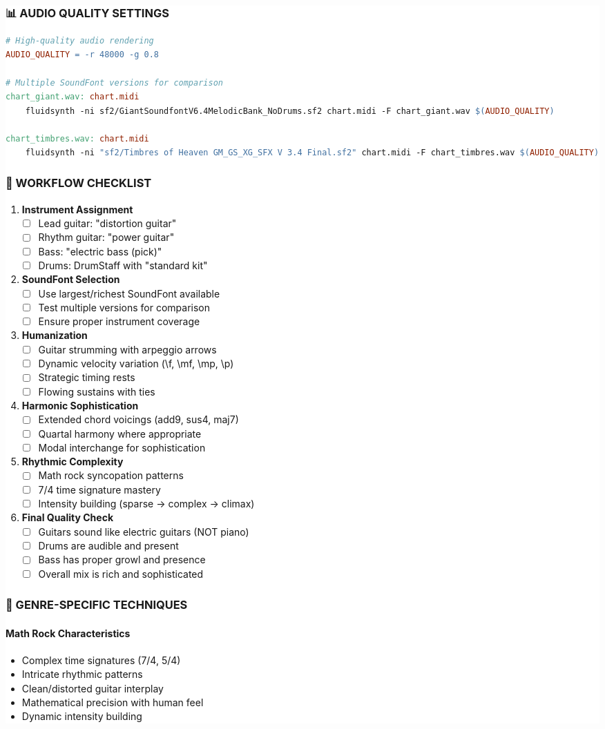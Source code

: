 ### 📊 AUDIO QUALITY SETTINGS

```makefile
# High-quality audio rendering
AUDIO_QUALITY = -r 48000 -g 0.8

# Multiple SoundFont versions for comparison
chart_giant.wav: chart.midi
	fluidsynth -ni sf2/GiantSoundfontV6.4MelodicBank_NoDrums.sf2 chart.midi -F chart_giant.wav $(AUDIO_QUALITY)

chart_timbres.wav: chart.midi  
	fluidsynth -ni "sf2/Timbres of Heaven GM_GS_XG_SFX V 3.4 Final.sf2" chart.midi -F chart_timbres.wav $(AUDIO_QUALITY)
```

### 🔄 WORKFLOW CHECKLIST

1. **Instrument Assignment**
   - [ ] Lead guitar: "distortion guitar" 
   - [ ] Rhythm guitar: "power guitar"
   - [ ] Bass: "electric bass (pick)"
   - [ ] Drums: DrumStaff with "standard kit"

2. **SoundFont Selection**
   - [ ] Use largest/richest SoundFont available
   - [ ] Test multiple versions for comparison
   - [ ] Ensure proper instrument coverage

3. **Humanization**
   - [ ] Guitar strumming with arpeggio arrows
   - [ ] Dynamic velocity variation (\f, \mf, \mp, \p)
   - [ ] Strategic timing rests
   - [ ] Flowing sustains with ties

4. **Harmonic Sophistication**
   - [ ] Extended chord voicings (add9, sus4, maj7)
   - [ ] Quartal harmony where appropriate
   - [ ] Modal interchange for sophistication

5. **Rhythmic Complexity**
   - [ ] Math rock syncopation patterns
   - [ ] 7/4 time signature mastery
   - [ ] Intensity building (sparse → complex → climax)

6. **Final Quality Check**
   - [ ] Guitars sound like electric guitars (NOT piano)
   - [ ] Drums are audible and present
   - [ ] Bass has proper growl and presence
   - [ ] Overall mix is rich and sophisticated

### 🎵 GENRE-SPECIFIC TECHNIQUES

#### Math Rock Characteristics
- Complex time signatures (7/4, 5/4)
- Intricate rhythmic patterns
- Clean/distorted guitar interplay
- Mathematical precision with human feel
- Dynamic intensity building
